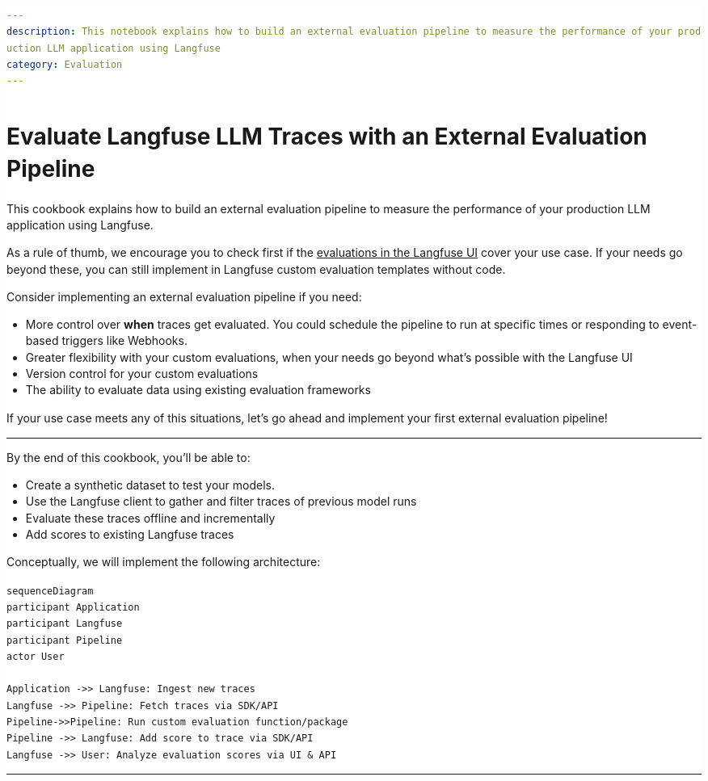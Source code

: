 ```yaml
---
description: This notebook explains how to build an external evaluation pipeline to measure the performance of your production LLM application using Langfuse
category: Evaluation
---
```


# Evaluate Langfuse LLM Traces with an External Evaluation Pipeline

This cookbook explains how to build an external evaluation pipeline to measure the performance of your production LLM application using Langfuse.

As a rule of thumb, we encourage you to check first if the [evaluations in the Langfuse UI](https://langfuse.com/docs/scores/model-based-evals) cover your use case. If your needs go beyond these, you can still implement in Langfuse custom evaluation templates without code.

Consider implementing an external evaluation pipeline if you need:

- More control over **when** traces get evaluated. You could schedule the pipeline to run at specific times or responding to event-based triggers like Webhooks.
- Greater flexibility with your custom evaluations, when your needs go beyond what’s possible with the Langfuse UI
- Version control for your custom evaluations
- The ability to evaluate data using existing evaluation frameworks

If your use case meets any of this situations, let’s go ahead and implement your first external evaluation pipeline!

<iframe
  width="100%"
  className="aspect-[3230/2160] rounded mt-10"
  src="https://www.youtube-nocookie.com/embed/rHfME8KDmIw?si=V4m8smxZ219AKmOU"
  title="YouTube video player"
  frameborder="0"
  allow="accelerometer; autoplay; clipboard-write; encrypted-media; gyroscope; picture-in-picture; web-share"
  referrerpolicy="strict-origin-when-cross-origin"
  allowFullScreen
></iframe>

---

By the end of this cookbook, you’ll be able to:

- Create a synthetic dataset to test your models.
- Use the Langfuse client to gather and filter traces of previous model runs
- Evaluate these traces offline and incrementally
- Add scores to existing Langfuse traces


Conceptually, we will implement the following architecture:

```mermaid
sequenceDiagram
participant Application
participant Langfuse
participant Pipeline
actor User

Application ->> Langfuse: Ingest new traces
Langfuse ->> Pipeline: Fetch traces via SDK/API
Pipeline->>Pipeline: Run custom evaluation function/package
Pipeline ->> Langfuse: Add score to trace via SDK/API
Langfuse ->> User: Analyze evaluation scores via UI & API
```

---